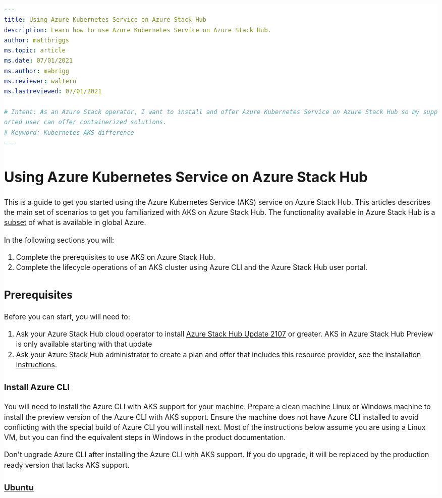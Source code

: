 ```yaml
---
title: Using Azure Kubernetes Service on Azure Stack Hub
description: Learn how to use Azure Kubernetes Service on Azure Stack Hub.
author: mattbriggs
ms.topic: article
ms.date: 07/01/2021
ms.author: mabrigg
ms.reviewer: waltero
ms.lastreviewed: 07/01/2021

# Intent: As an Azure Stack operator, I want to install and offer Azure Kubernetes Service on Azure Stack Hub so my supported user can offer containerized solutions.
# Keyword: Kubernetes AKS difference
---
```


# Using Azure Kubernetes Service on Azure Stack Hub

This is a guide to get you started using the Azure Kubernetes Service (AKS) service on Azure Stack Hub. This articles describes the main set of scenarios to get you familiarized with AKS on Azure Stack Hub. The functionality available in Azure Stack Hub is a [subset](aks-overview.md) of what is available in global Azure.

In the following sections you will:

1.  Complete the prerequisites to use AKS on Azure Stack Hub.
2.  Complete the lifecycle operations of an AKS cluster using Azure CLI and the Azure Stack Hub user portal.

## Prerequisites

Before you can start, you will need to:

1.  Ask your Azure Stack Hub cloud operator to install [Azure Stack Hub Update 2107](/azure-stack/operator/release-notes) or greater. AKS in Azure Stack Hub Preview is only available starting with that update
2.  Ask your Azure Stack Hub administrator to create a plan and offer that includes this resource provider, see the [installation instructions](../operator/aks-add-on.md).

### Install Azure CLI

You will need to install the Azure CLI with AKS support for your machine. Prepare a clean machine Linux or Windows machine to install the preview version of the Azure CLI with AKS support. Ensure the machine does not have Azure CLI installed to avoid conflicting with the special build of Azure CLI you will install next. Most of the instructions below assume you are using a Linux VM, but you can find the equivalent steps in Windows in the product documentation.

Don't upgrade Azure CLI after installing the Azure CLI with AKS support. If you do upgrade, it will be replaced by the production ready version that lacks AKS support.
### [Ubuntu](#tab/ubuntu)
